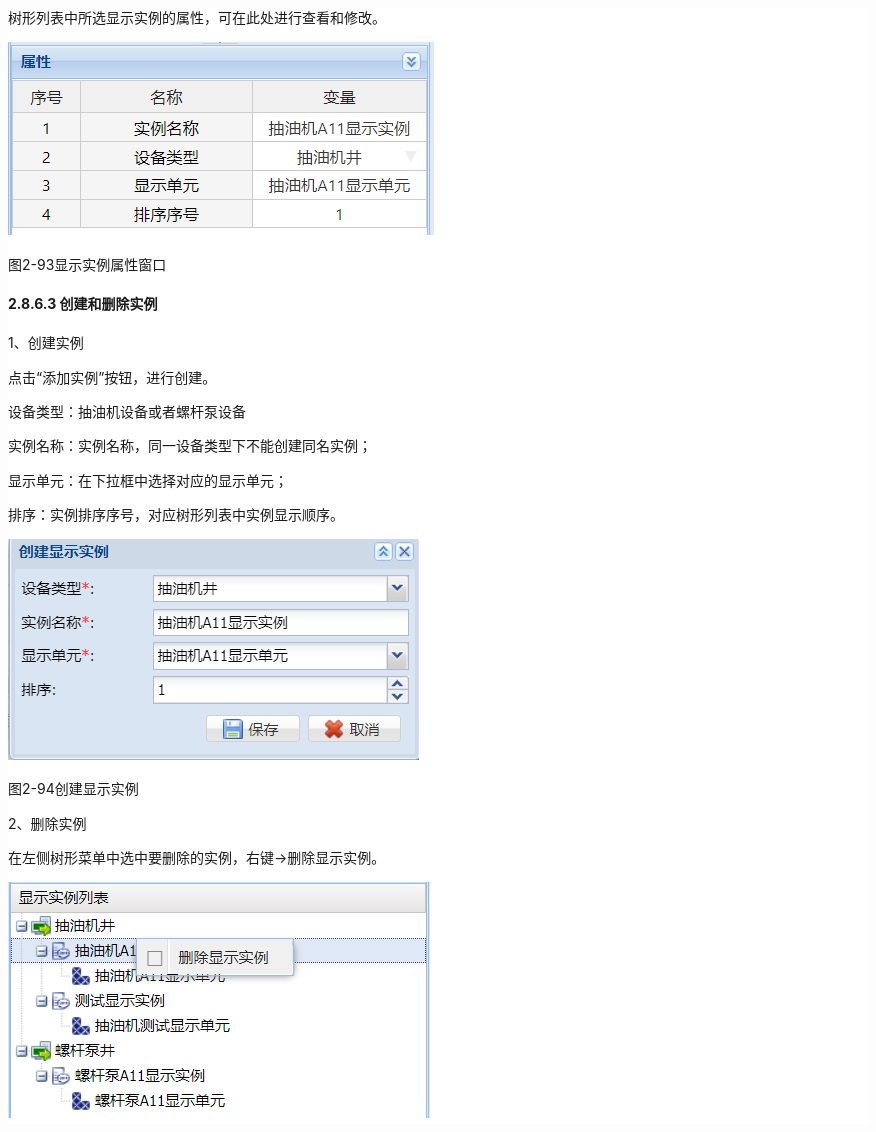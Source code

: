 树形列表中所选显示实例的属性，可在此处进行查看和修改。

![](../images/md/PNG/26896bc060a02a3ce580abae5646250c.png)

图2-93显示实例属性窗口

#### <h4><a name="2.8.6.3创建和删除实例"></a>2.8.6.3 创建和删除实例</h4>

1、创建实例

点击“添加实例”按钮，进行创建。

设备类型：抽油机设备或者螺杆泵设备

实例名称：实例名称，同一设备类型下不能创建同名实例；

显示单元：在下拉框中选择对应的显示单元；

排序：实例排序序号，对应树形列表中实例显示顺序。

![](../images/md/PNG/d688e10df243fe98514b5028ff01f5bf.png)

图2-94创建显示实例

2、删除实例

在左侧树形菜单中选中要删除的实例，右键→删除显示实例。

![](../images/md/PNG/0f6ed35ca9ff66991aff8560afbbc1c2.png)
